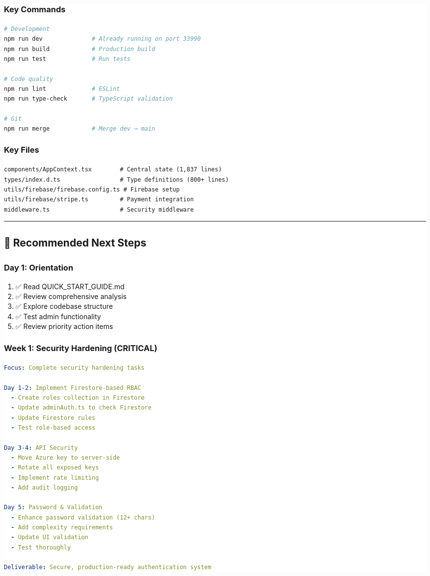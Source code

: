 ### Key Commands
```bash
# Development
npm run dev              # Already running on port 33990
npm run build            # Production build
npm run test             # Run tests

# Code quality
npm run lint             # ESLint
npm run type-check       # TypeScript validation

# Git
npm run merge            # Merge dev → main
```

### Key Files
```
components/AppContext.tsx        # Central state (1,837 lines)
types/index.d.ts                 # Type definitions (800+ lines)
utils/firebase/firebase.config.ts # Firebase setup
utils/firebase/stripe.ts         # Payment integration
middleware.ts                    # Security middleware
```

---

## 🎯 Recommended Next Steps

### Day 1: Orientation
1. ✅ Read QUICK_START_GUIDE.md
2. ✅ Review comprehensive analysis
3. ✅ Explore codebase structure
4. ✅ Test admin functionality
5. ✅ Review priority action items

### Week 1: Security Hardening (CRITICAL)
```yaml
Focus: Complete security hardening tasks

Day 1-2: Implement Firestore-based RBAC
  - Create roles collection in Firestore
  - Update adminAuth.ts to check Firestore
  - Update Firestore rules
  - Test role-based access

Day 3-4: API Security
  - Move Azure key to server-side
  - Rotate all exposed keys
  - Implement rate limiting
  - Add audit logging

Day 5: Password & Validation
  - Enhance password validation (12+ chars)
  - Add complexity requirements
  - Update UI validation
  - Test thoroughly

Deliverable: Secure, production-ready authentication system
```

